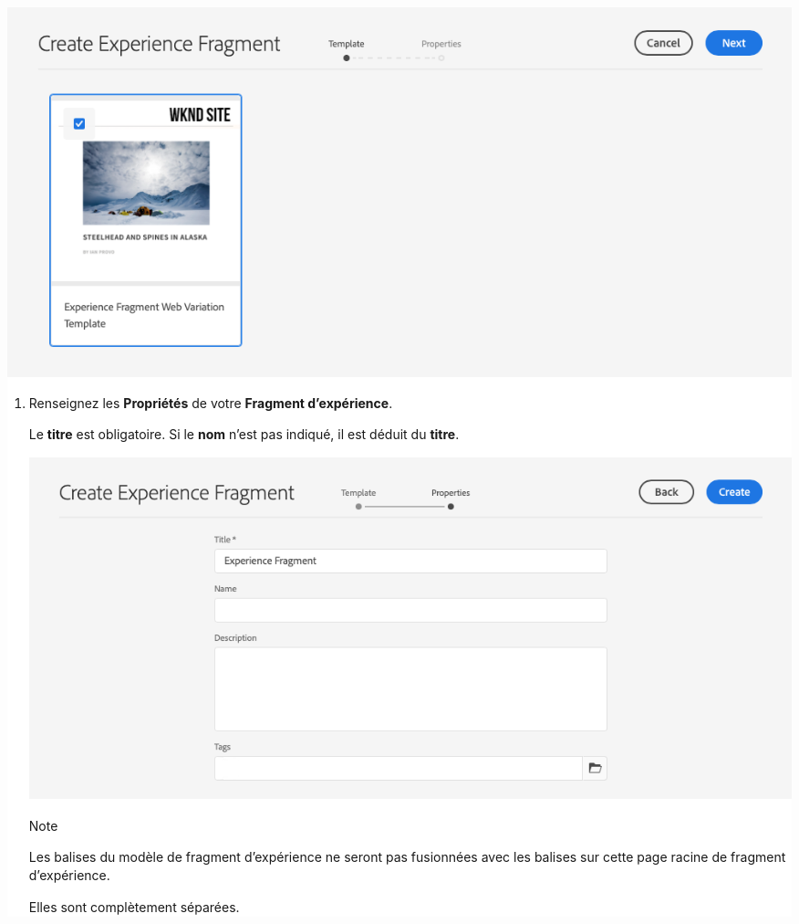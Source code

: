    ![Sélection d’un modèle de fragment d’expérience](/help/sites-cloud/authoring/assets/xf-03.png)


1. Renseignez les **Propriétés** de votre **Fragment d’expérience**.

   Le **titre** est obligatoire. Si le **nom** n’est pas indiqué, il est déduit du **titre**.

   ![Propriétés du fragment d’expérience](/help/sites-cloud/authoring/assets/xf-04.png)

   >[!NOTE]
   >
   >Les balises du modèle de fragment d’expérience ne seront pas fusionnées avec les balises sur cette page racine de fragment d’expérience.
   >
   >Elles sont complètement séparées.
